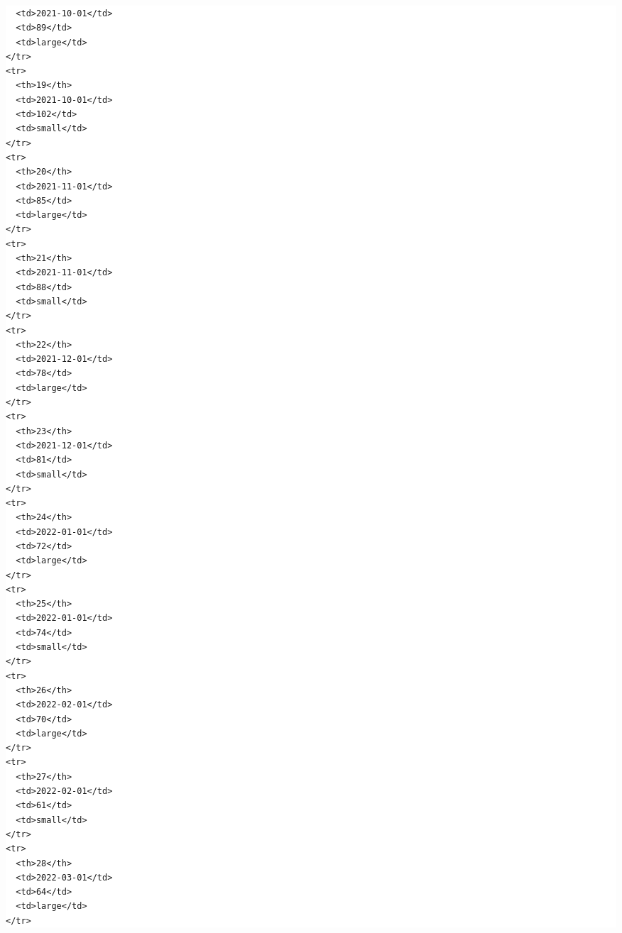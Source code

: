       <td>2021-10-01</td>
      <td>89</td>
      <td>large</td>
    </tr>
    <tr>
      <th>19</th>
      <td>2021-10-01</td>
      <td>102</td>
      <td>small</td>
    </tr>
    <tr>
      <th>20</th>
      <td>2021-11-01</td>
      <td>85</td>
      <td>large</td>
    </tr>
    <tr>
      <th>21</th>
      <td>2021-11-01</td>
      <td>88</td>
      <td>small</td>
    </tr>
    <tr>
      <th>22</th>
      <td>2021-12-01</td>
      <td>78</td>
      <td>large</td>
    </tr>
    <tr>
      <th>23</th>
      <td>2021-12-01</td>
      <td>81</td>
      <td>small</td>
    </tr>
    <tr>
      <th>24</th>
      <td>2022-01-01</td>
      <td>72</td>
      <td>large</td>
    </tr>
    <tr>
      <th>25</th>
      <td>2022-01-01</td>
      <td>74</td>
      <td>small</td>
    </tr>
    <tr>
      <th>26</th>
      <td>2022-02-01</td>
      <td>70</td>
      <td>large</td>
    </tr>
    <tr>
      <th>27</th>
      <td>2022-02-01</td>
      <td>61</td>
      <td>small</td>
    </tr>
    <tr>
      <th>28</th>
      <td>2022-03-01</td>
      <td>64</td>
      <td>large</td>
    </tr>